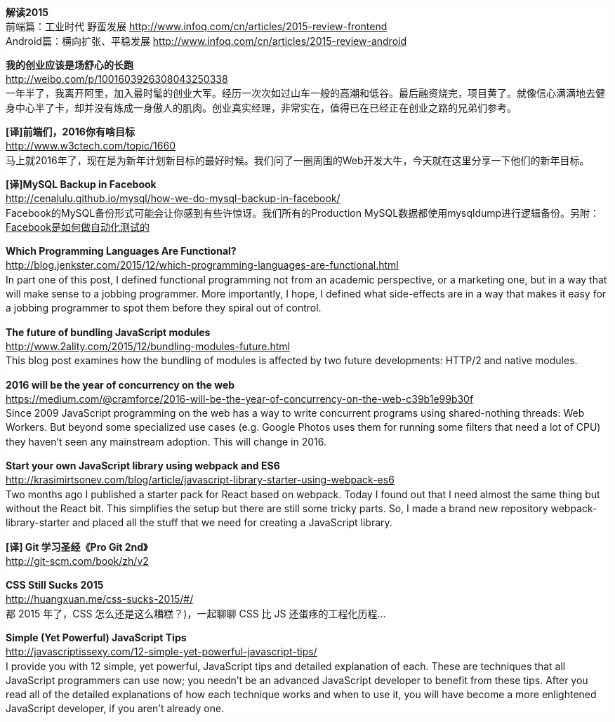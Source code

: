 **解读2015**  
前端篇：工业时代 野蛮发展 http://www.infoq.com/cn/articles/2015-review-frontend  
Android篇：横向扩张、平稳发展 http://www.infoq.com/cn/articles/2015-review-android   

**我的创业应该是场舒心的长跑**  
http://weibo.com/p/1001603926308043250338  
一年半了，我离开阿里，加入最时髦的创业大军。经历一次次如过山车一般的高潮和低谷。最后融资烧完，项目黄了。就像信心满满地去健身中心半了卡，却并没有炼成一身傲人的肌肉。创业真实经理，非常实在，值得已在已经正在创业之路的兄弟们参考。

**[译]前端们，2016你有啥目标**  
http://www.w3ctech.com/topic/1660  
马上就2016年了，现在是为新年计划新目标的最好时候。我们问了一圈周围的Web开发大牛，今天就在这里分享一下他们的新年目标。

**[译]MySQL Backup in Facebook**  
http://cenalulu.github.io/mysql/how-we-do-mysql-backup-in-facebook/  
Facebook的MySQL备份形式可能会让你感到有些许惊讶。我们所有的Production MySQL数据都使用mysqldump进行逻辑备份。另附：[Facebook是如何做自动化测试的](http://mp.weixin.qq.com/s?__biz=MjM5MzA0OTkwMA==&mid=401738982&idx=1&sn=63a76276c00a5f499aaeb8e5b4b5411e)

**Which Programming Languages Are Functional?**  
http://blog.jenkster.com/2015/12/which-programming-languages-are-functional.html  
In part one of this post, I defined functional programming not from an academic perspective, or a marketing one, but in a way that will make sense to a jobbing programmer. More importantly, I hope, I defined what side-effects are in a way that makes it easy for a jobbing programmer to spot them before they spiral out of control. 

**The future of bundling JavaScript modules**  
http://www.2ality.com/2015/12/bundling-modules-future.html  
This blog post examines how the bundling of modules is affected by two future developments: HTTP/2 and native modules.

**2016 will be the year of concurrency on the web**  
https://medium.com/@cramforce/2016-will-be-the-year-of-concurrency-on-the-web-c39b1e99b30f  
Since 2009 JavaScript programming on the web has a way to write concurrent programs using shared-nothing threads: Web Workers. But beyond some specialized use cases (e.g. Google Photos uses them for running some filters that need a lot of CPU) they haven’t seen any mainstream adoption. This will change in 2016.
 
**Start your own JavaScript library using webpack and ES6**  
http://krasimirtsonev.com/blog/article/javascript-library-starter-using-webpack-es6  
Two months ago I published a starter pack for React based on webpack. Today I found out that I need almost the same thing but without the React bit. This simplifies the setup but there are still some tricky parts. So, I made a brand new repository webpack-library-starter and placed all the stuff that we need for creating a JavaScript library.  

**[译] Git 学习圣经《Pro Git 2nd》**  
http://git-scm.com/book/zh/v2  

**CSS Still Sucks 2015**  
http://huangxuan.me/css-sucks-2015/#/  
都 2015 年了，CSS 怎么还是这么糟糕？)，一起聊聊 CSS 比 JS 还蛋疼的工程化历程... 

**Simple (Yet Powerful) JavaScript Tips**  
http://javascriptissexy.com/12-simple-yet-powerful-javascript-tips/  
I provide you with 12 simple, yet powerful, JavaScript tips and detailed explanation of each. These are techniques that all JavaScript programmers can use now; you needn’t be an advanced JavaScript developer to benefit from these tips. After you read all of the detailed explanations of how each technique works and when to use it, you will have become a more enlightened JavaScript developer, if you aren’t already one.
